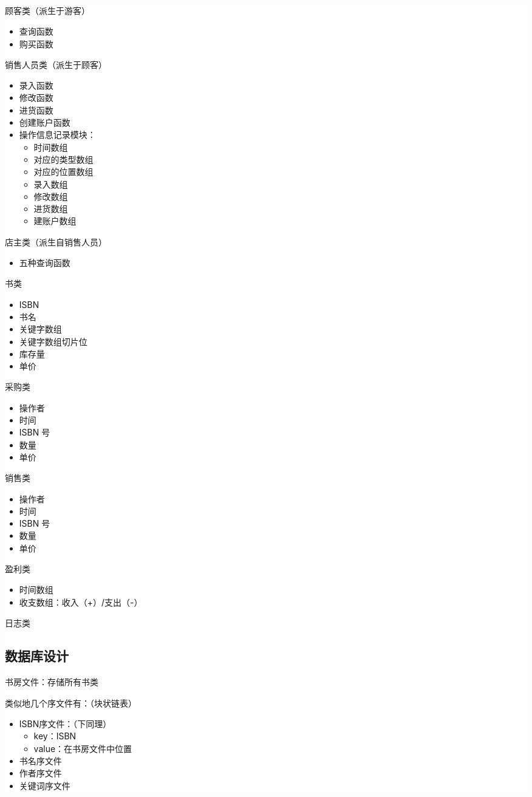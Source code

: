 顾客类（派生于游客）
- 查询函数
- 购买函数

销售人员类（派生于顾客）
- 录入函数
- 修改函数
- 进货函数
- 创建账户函数
- 操作信息记录模块：
  -  时间数组
  -  对应的类型数组
  -  对应的位置数组
  -  录入数组
  -  修改数组
  -  进货数组
  -  建账户数组

店主类（派生自销售人员）
- 五种查询函数

书类
- ISBN
- 书名
- 关键字数组
- 关键字数组切片位
- 库存量
- 单价

采购类
- 操作者
- 时间
- ISBN 号
- 数量
- 单价

销售类
- 操作者
- 时间
- ISBN 号
- 数量
- 单价

盈利类
- 时间数组
- 收支数组：收入（+）/支出（-）

日志类
## 数据库设计

书房文件：存储所有书类

类似地几个序文件有：（块状链表）
- ISBN序文件：（下同理）
  - key：ISBN
  - value：在书房文件中位置
- 书名序文件 
- 作者序文件
- 关键词序文件
